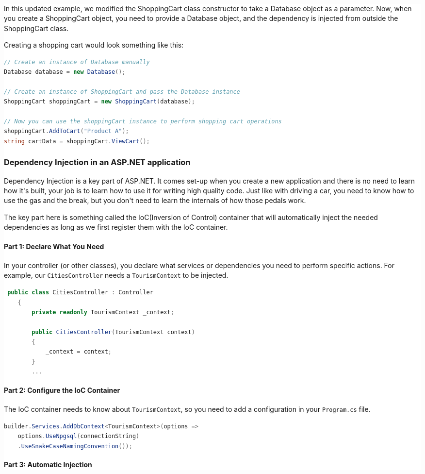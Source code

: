 In this updated example, we modified the ShoppingCart class constructor to take a Database object as a parameter. Now, when you create a ShoppingCart object, you need to provide a Database object, and the dependency is injected from outside the ShoppingCart class.

Creating a shopping cart would look something like this:
```c#
// Create an instance of Database manually
Database database = new Database();

// Create an instance of ShoppingCart and pass the Database instance
ShoppingCart shoppingCart = new ShoppingCart(database);

// Now you can use the shoppingCart instance to perform shopping cart operations
shoppingCart.AddToCart("Product A");
string cartData = shoppingCart.ViewCart();
```

### Dependency Injection in an ASP.NET application

Dependency Injection is a key part of ASP.NET. It comes set-up when you create a new application and there is no need to learn how it's built, your job is to learn how to use it for writing high quality code. Just like with driving a car, you need to know how to use the gas and the break, but you don't need to learn the internals of how those pedals work.

The key part here is something called the IoC(Inversion of Control) container that will automatically inject the needed dependencies as long as we first register them with the IoC container.

#### Part 1: Declare What You Need

In your controller (or other classes), you declare what services or dependencies you need to perform specific actions. For example, our `CitiesController` needs a `TourismContext` to be injected.

```c#
 public class CitiesController : Controller
    {
        private readonly TourismContext _context;

        public CitiesController(TourismContext context)
        {
            _context = context;
        }
        ...
```

#### Part 2: Configure the IoC Container

The IoC container needs to know about `TourismContext`, so you need to add a configuration in your `Program.cs` file.

```c#
builder.Services.AddDbContext<TourismContext>(options =>
    options.UseNpgsql(connectionString)
    .UseSnakeCaseNamingConvention());
```

#### Part 3: Automatic Injection
